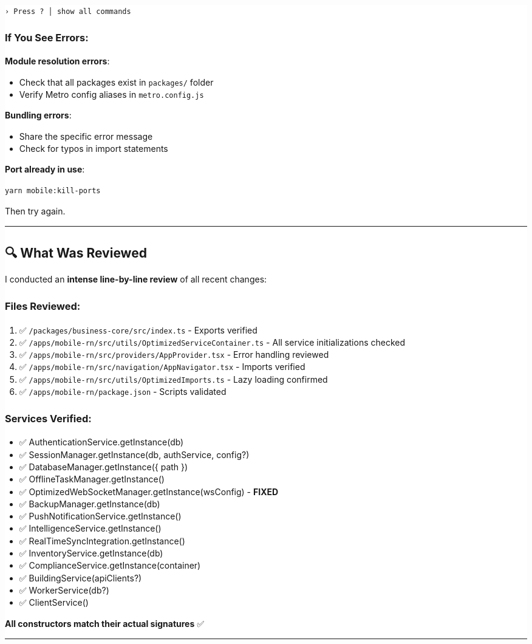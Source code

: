 ```
› Press ? │ show all commands
```

### If You See Errors:

**Module resolution errors**:
- Check that all packages exist in `packages/` folder
- Verify Metro config aliases in `metro.config.js`

**Bundling errors**:
- Share the specific error message
- Check for typos in import statements

**Port already in use**:
```bash
yarn mobile:kill-ports
```
Then try again.

---

## 🔍 What Was Reviewed

I conducted an **intense line-by-line review** of all recent changes:

### Files Reviewed:
1. ✅ `/packages/business-core/src/index.ts` - Exports verified
2. ✅ `/apps/mobile-rn/src/utils/OptimizedServiceContainer.ts` - All service initializations checked
3. ✅ `/apps/mobile-rn/src/providers/AppProvider.tsx` - Error handling reviewed
4. ✅ `/apps/mobile-rn/src/navigation/AppNavigator.tsx` - Imports verified
5. ✅ `/apps/mobile-rn/src/utils/OptimizedImports.ts` - Lazy loading confirmed
6. ✅ `/apps/mobile-rn/package.json` - Scripts validated

### Services Verified:
- ✅ AuthenticationService.getInstance(db)
- ✅ SessionManager.getInstance(db, authService, config?)
- ✅ DatabaseManager.getInstance({ path })
- ✅ OfflineTaskManager.getInstance()
- ✅ OptimizedWebSocketManager.getInstance(wsConfig) - **FIXED**
- ✅ BackupManager.getInstance(db)
- ✅ PushNotificationService.getInstance()
- ✅ IntelligenceService.getInstance()
- ✅ RealTimeSyncIntegration.getInstance()
- ✅ InventoryService.getInstance(db)
- ✅ ComplianceService.getInstance(container)
- ✅ BuildingService(apiClients?)
- ✅ WorkerService(db?)
- ✅ ClientService()

**All constructors match their actual signatures** ✅

---
